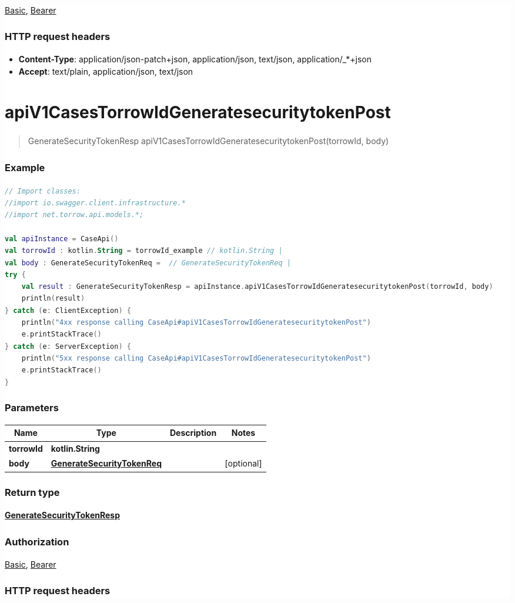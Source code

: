 [Basic](../README.md#Basic), [Bearer](../README.md#Bearer)

### HTTP request headers

 - **Content-Type**: application/json-patch+json, application/json, text/json, application/_*+json
 - **Accept**: text/plain, application/json, text/json

<a name="apiV1CasesTorrowIdGeneratesecuritytokenPost"></a>
# **apiV1CasesTorrowIdGeneratesecuritytokenPost**
> GenerateSecurityTokenResp apiV1CasesTorrowIdGeneratesecuritytokenPost(torrowId, body)



### Example
```kotlin
// Import classes:
//import io.swagger.client.infrastructure.*
//import net.torrow.api.models.*;

val apiInstance = CaseApi()
val torrowId : kotlin.String = torrowId_example // kotlin.String | 
val body : GenerateSecurityTokenReq =  // GenerateSecurityTokenReq | 
try {
    val result : GenerateSecurityTokenResp = apiInstance.apiV1CasesTorrowIdGeneratesecuritytokenPost(torrowId, body)
    println(result)
} catch (e: ClientException) {
    println("4xx response calling CaseApi#apiV1CasesTorrowIdGeneratesecuritytokenPost")
    e.printStackTrace()
} catch (e: ServerException) {
    println("5xx response calling CaseApi#apiV1CasesTorrowIdGeneratesecuritytokenPost")
    e.printStackTrace()
}
```

### Parameters

Name | Type | Description  | Notes
------------- | ------------- | ------------- | -------------
 **torrowId** | **kotlin.String**|  |
 **body** | [**GenerateSecurityTokenReq**](GenerateSecurityTokenReq.md)|  | [optional]

### Return type

[**GenerateSecurityTokenResp**](GenerateSecurityTokenResp.md)

### Authorization

[Basic](../README.md#Basic), [Bearer](../README.md#Bearer)

### HTTP request headers
